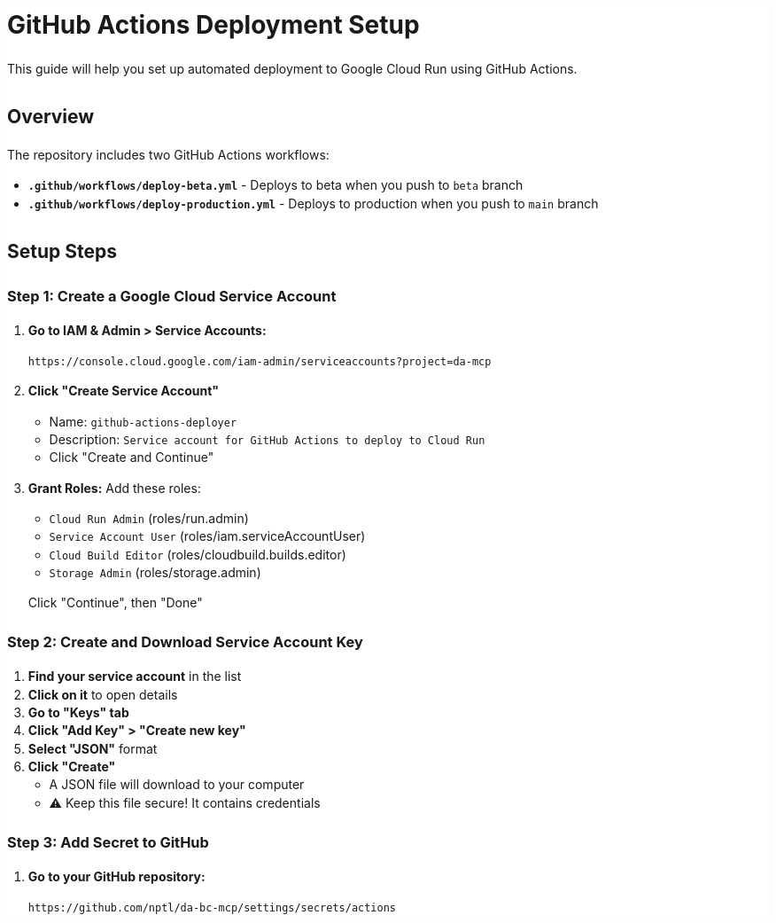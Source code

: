 # GitHub Actions Deployment Setup

This guide will help you set up automated deployment to Google Cloud Run using GitHub Actions.

## Overview

The repository includes two GitHub Actions workflows:
- **`.github/workflows/deploy-beta.yml`** - Deploys to beta when you push to `beta` branch
- **`.github/workflows/deploy-production.yml`** - Deploys to production when you push to `main` branch

## Setup Steps

### Step 1: Create a Google Cloud Service Account

1. **Go to IAM & Admin > Service Accounts:**
   ```
   https://console.cloud.google.com/iam-admin/serviceaccounts?project=da-mcp
   ```

2. **Click "Create Service Account"**
   - Name: `github-actions-deployer`
   - Description: `Service account for GitHub Actions to deploy to Cloud Run`
   - Click "Create and Continue"

3. **Grant Roles:**
   Add these roles:
   - `Cloud Run Admin` (roles/run.admin)
   - `Service Account User` (roles/iam.serviceAccountUser)
   - `Cloud Build Editor` (roles/cloudbuild.builds.editor)
   - `Storage Admin` (roles/storage.admin)

   Click "Continue", then "Done"

### Step 2: Create and Download Service Account Key

1. **Find your service account** in the list
2. **Click on it** to open details
3. **Go to "Keys" tab**
4. **Click "Add Key" > "Create new key"**
5. **Select "JSON"** format
6. **Click "Create"**
   - A JSON file will download to your computer
   - ⚠️ Keep this file secure! It contains credentials

### Step 3: Add Secret to GitHub

1. **Go to your GitHub repository:**
   ```
   https://github.com/nptl/da-bc-mcp/settings/secrets/actions
   ```
